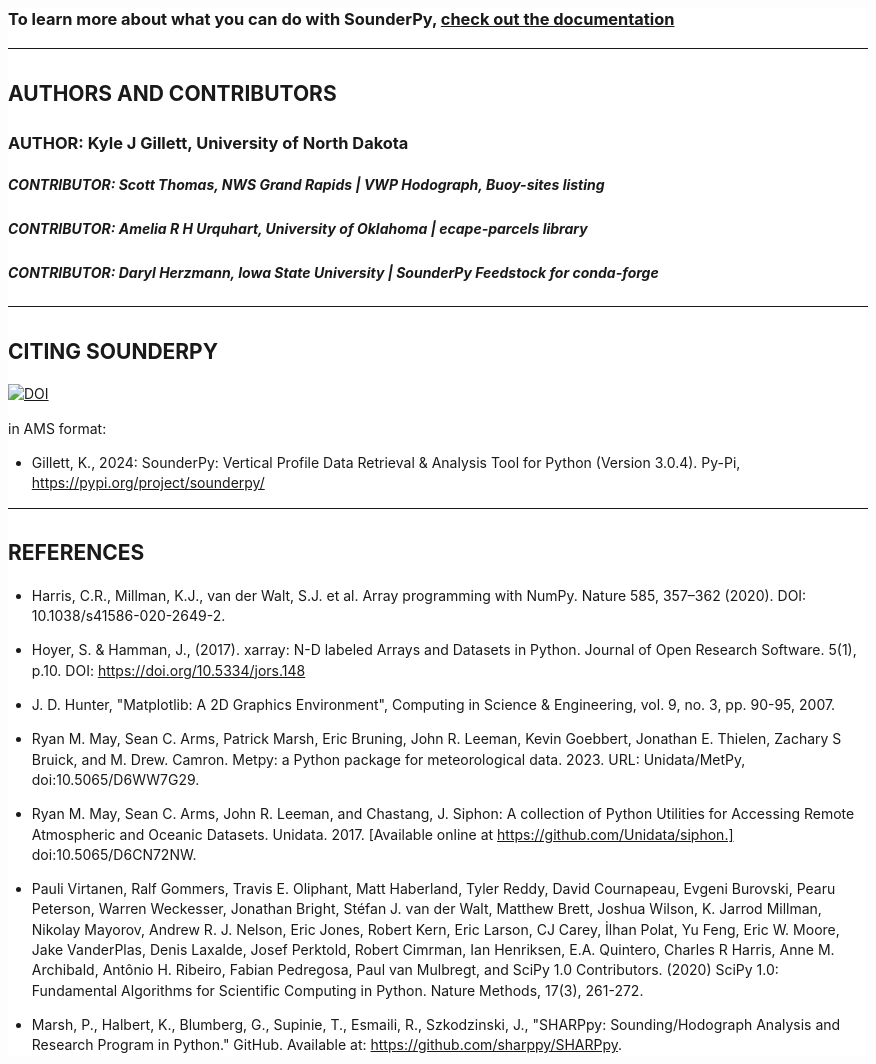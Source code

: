 ### To learn more about what you can do with SounderPy, [check out the documentation](https://kylejgillett.github.io/sounderpy/)
------

## AUTHORS AND CONTRIBUTORS
### **AUTHOR: Kyle J Gillett, University of North Dakota** 
##### *CONTRIBUTOR: Scott Thomas, NWS Grand Rapids | VWP Hodograph, Buoy-sites listing*
##### *CONTRIBUTOR: Amelia R H Urquhart, University of Oklahoma | ecape-parcels library*
##### *CONTRIBUTOR: Daryl Herzmann, Iowa State University | SounderPy Feedstock for conda-forge*

------


## CITING SOUNDERPY
[![DOI](https://zenodo.org/badge/DOI/10.5281/zenodo.10443609.svg)](https://doi.org/10.5281/zenodo.10443609)


in AMS format:

- Gillett, K., 2024: SounderPy: Vertical Profile Data Retrieval & Analysis Tool for Python (Version 3.0.4). Py-Pi, https://pypi.org/project/sounderpy/

------



## REFERENCES
- Harris, C.R., Millman, K.J., van der Walt, S.J. et al. Array programming with NumPy. Nature 585, 357–362 (2020). DOI: 10.1038/s41586-020-2649-2.
  
- Hoyer, S. & Hamman, J., (2017). xarray: N-D labeled Arrays and Datasets in Python. Journal of Open Research Software. 5(1), p.10. DOI: https://doi.org/10.5334/jors.148
  
- J. D. Hunter, "Matplotlib: A 2D Graphics Environment", Computing in Science & Engineering, vol. 9, no. 3, pp. 90-95, 2007.

- Ryan M. May, Sean C. Arms, Patrick Marsh, Eric Bruning, John R. Leeman, Kevin Goebbert, Jonathan E. Thielen, Zachary S Bruick, and M. Drew. Camron. Metpy: a Python package for meteorological data. 2023. URL: Unidata/MetPy, doi:10.5065/D6WW7G29.

- Ryan M. May, Sean C. Arms, John R. Leeman, and Chastang, J. Siphon: A collection of Python Utilities for Accessing Remote Atmospheric and Oceanic Datasets. Unidata. 2017. [Available online at https://github.com/Unidata/siphon.] doi:10.5065/D6CN72NW.

- Pauli Virtanen, Ralf Gommers, Travis E. Oliphant, Matt Haberland, Tyler Reddy, David Cournapeau, Evgeni Burovski, Pearu Peterson, Warren Weckesser, Jonathan Bright, Stéfan J. van der Walt, Matthew Brett, Joshua Wilson, K. Jarrod Millman, Nikolay Mayorov, Andrew R. J. Nelson, Eric Jones, Robert Kern, Eric Larson, CJ Carey, İlhan Polat, Yu Feng, Eric W. Moore, Jake VanderPlas, Denis Laxalde, Josef Perktold, Robert Cimrman, Ian Henriksen, E.A. Quintero, Charles R Harris, Anne M. Archibald, Antônio H. Ribeiro, Fabian Pedregosa, Paul van Mulbregt, and SciPy 1.0 Contributors. (2020) SciPy 1.0: Fundamental Algorithms for Scientific Computing in Python. Nature Methods, 17(3), 261-272.

- Marsh, P., Halbert, K., Blumberg, G., Supinie, T., Esmaili, R., Szkodzinski, J., "SHARPpy: Sounding/Hodograph Analysis and Research Program in Python." GitHub. Available at: https://github.com/sharppy/SHARPpy.